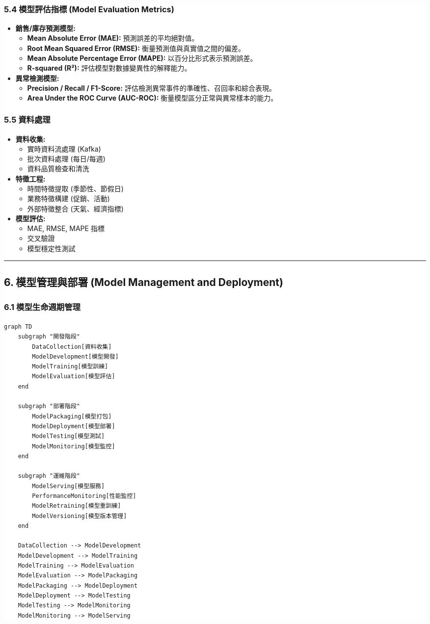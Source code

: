 ### 5.4 模型評估指標 (Model Evaluation Metrics)

*   **銷售/庫存預測模型:**
    *   **Mean Absolute Error (MAE):** 預測誤差的平均絕對值。
    *   **Root Mean Squared Error (RMSE):** 衡量預測值與真實值之間的偏差。
    *   **Mean Absolute Percentage Error (MAPE):** 以百分比形式表示預測誤差。
    *   **R-squared (R²):** 評估模型對數據變異性的解釋能力。
*   **異常檢測模型:**
    *   **Precision / Recall / F1-Score:** 評估檢測異常事件的準確性、召回率和綜合表現。
    *   **Area Under the ROC Curve (AUC-ROC):** 衡量模型區分正常與異常樣本的能力。

### 5.5 資料處理

*   **資料收集:** 
    *   實時資料流處理 (Kafka)
    *   批次資料處理 (每日/每週)
    *   資料品質檢查和清洗
*   **特徵工程:** 
    *   時間特徵提取 (季節性、節假日)
    *   業務特徵構建 (促銷、活動)
    *   外部特徵整合 (天氣、經濟指標)
*   **模型評估:** 
    *   MAE, RMSE, MAPE 指標
    *   交叉驗證
    *   模型穩定性測試

---

## 6. 模型管理與部署 (Model Management and Deployment)

### 6.1 模型生命週期管理

```mermaid
graph TD
    subgraph "開發階段"
        DataCollection[資料收集]
        ModelDevelopment[模型開發]
        ModelTraining[模型訓練]
        ModelEvaluation[模型評估]
    end
    
    subgraph "部署階段"
        ModelPackaging[模型打包]
        ModelDeployment[模型部署]
        ModelTesting[模型測試]
        ModelMonitoring[模型監控]
    end
    
    subgraph "運維階段"
        ModelServing[模型服務]
        PerformanceMonitoring[性能監控]
        ModelRetraining[模型重訓練]
        ModelVersioning[模型版本管理]
    end
    
    DataCollection --> ModelDevelopment
    ModelDevelopment --> ModelTraining
    ModelTraining --> ModelEvaluation
    ModelEvaluation --> ModelPackaging
    ModelPackaging --> ModelDeployment
    ModelDeployment --> ModelTesting
    ModelTesting --> ModelMonitoring
    ModelMonitoring --> ModelServing
```